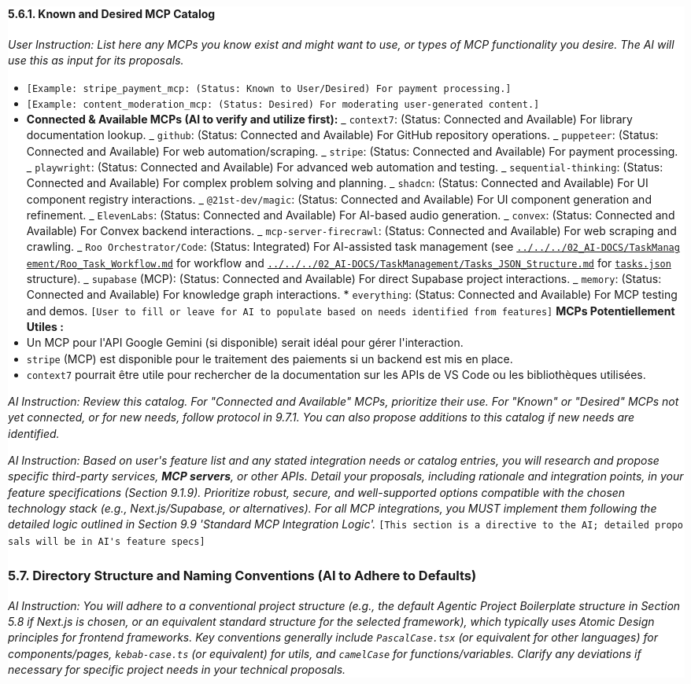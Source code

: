 #### 5.6.1. Known and Desired MCP Catalog

_User Instruction: List here any MCPs you know exist and might want to use, or types of MCP functionality you desire. The AI will use this as input for its proposals._

- `[Example: stripe_payment_mcp: (Status: Known to User/Desired) For payment processing.]`
- `[Example: content_moderation_mcp: (Status: Desired) For moderating user-generated content.]`
- **Connected & Available MCPs (AI to verify and utilize first):**
  _ `context7`: (Status: Connected and Available) For library documentation lookup.
  _ `github`: (Status: Connected and Available) For GitHub repository operations.
  _ `puppeteer`: (Status: Connected and Available) For web automation/scraping.
  _ `stripe`: (Status: Connected and Available) For payment processing.
  _ `playwright`: (Status: Connected and Available) For advanced web automation and testing.
  _ `sequential-thinking`: (Status: Connected and Available) For complex problem solving and planning.
  _ `shadcn`: (Status: Connected and Available) For UI component registry interactions.
  _ `@21st-dev/magic`: (Status: Connected and Available) For UI component generation and refinement.
  _ `ElevenLabs`: (Status: Connected and Available) For AI-based audio generation.
  _ `convex`: (Status: Connected and Available) For Convex backend interactions.
  _ `mcp-server-firecrawl`: (Status: Connected and Available) For web scraping and crawling.
  _ `Roo Orchestrator/Code`: (Status: Integrated) For AI-assisted task management (see [`../../../02_AI-DOCS/TaskManagement/Roo_Task_Workflow.md`](../../../02_AI-DOCS/TaskManagement/Roo_Task_Workflow.md) for workflow and [`../../../02_AI-DOCS/TaskManagement/Tasks_JSON_Structure.md`](../../../02_AI-DOCS/TaskManagement/Tasks_JSON_Structure.md) for [`tasks.json`](../../../tasks/tasks.json) structure).
  _ `supabase` (MCP): (Status: Connected and Available) For direct Supabase project interactions.
  _ `memory`: (Status: Connected and Available) For knowledge graph interactions. \* `everything`: (Status: Connected and Available) For MCP testing and demos.
  `[User to fill or leave for AI to populate based on needs identified from features]`
  **MCPs Potentiellement Utiles :**
- Un MCP pour l'API Google Gemini (si disponible) serait idéal pour gérer l'interaction.
- `stripe` (MCP) est disponible pour le traitement des paiements si un backend est mis en place.
- `context7` pourrait être utile pour rechercher de la documentation sur les APIs de VS Code ou les bibliothèques utilisées.

_AI Instruction: Review this catalog. For "Connected and Available" MCPs, prioritize their use. For "Known" or "Desired" MCPs not yet connected, or for new needs, follow protocol in 9.7.1. You can also propose additions to this catalog if new needs are identified._

_AI Instruction: Based on user's feature list and any stated integration needs or catalog entries, you will research and propose specific third-party services, **MCP servers**, or other APIs. Detail your proposals, including rationale and integration points, in your feature specifications (Section 9.1.9). Prioritize robust, secure, and well-supported options compatible with the chosen technology stack (e.g., Next.js/Supabase, or alternatives). For all MCP integrations, you MUST implement them following the detailed logic outlined in Section 9.9 'Standard MCP Integration Logic'._
`[This section is a directive to the AI; detailed proposals will be in AI's feature specs]`

### 5.7. Directory Structure and Naming Conventions (AI to Adhere to Defaults)

_AI Instruction: You will adhere to a conventional project structure (e.g., the default Agentic Project Boilerplate structure in Section 5.8 if Next.js is chosen, or an equivalent standard structure for the selected framework), which typically uses Atomic Design principles for frontend frameworks. Key conventions generally include `PascalCase.tsx` (or equivalent for other languages) for components/pages, `kebab-case.ts` (or equivalent) for utils, and `camelCase` for functions/variables. Clarify any deviations if necessary for specific project needs in your technical proposals._
